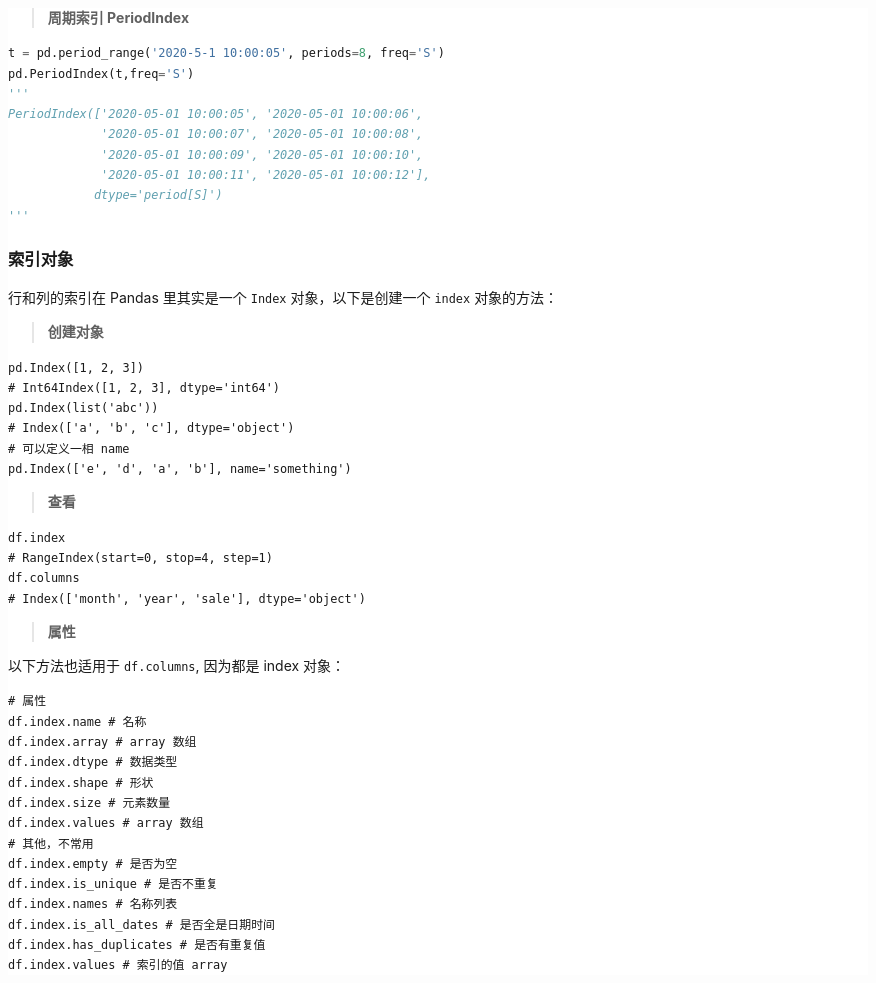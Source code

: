 > **周期索引 PeriodIndex**

```python
t = pd.period_range('2020-5-1 10:00:05', periods=8, freq='S')
pd.PeriodIndex(t,freq='S')
'''
PeriodIndex(['2020-05-01 10:00:05', '2020-05-01 10:00:06',
             '2020-05-01 10:00:07', '2020-05-01 10:00:08',
             '2020-05-01 10:00:09', '2020-05-01 10:00:10',
             '2020-05-01 10:00:11', '2020-05-01 10:00:12'],
            dtype='period[S]')
'''
```

### 索引对象

行和列的索引在 Pandas 里其实是一个 `Index` 对象，以下是创建一个 `index` 对象的方法：

> **创建对象**

```
pd.Index([1, 2, 3])
# Int64Index([1, 2, 3], dtype='int64')
pd.Index(list('abc'))
# Index(['a', 'b', 'c'], dtype='object')
# 可以定义一相 name
pd.Index(['e', 'd', 'a', 'b'], name='something')
```

> **查看**

```
df.index
# RangeIndex(start=0, stop=4, step=1)
df.columns
# Index(['month', 'year', 'sale'], dtype='object')
```

> **属性**

以下方法也适用于 `df.columns`, 因为都是 index 对象：

```
# 属性
df.index.name # 名称
df.index.array # array 数组
df.index.dtype # 数据类型
df.index.shape # 形状
df.index.size # 元素数量
df.index.values # array 数组
# 其他，不常用
df.index.empty # 是否为空
df.index.is_unique # 是否不重复
df.index.names # 名称列表
df.index.is_all_dates # 是否全是日期时间
df.index.has_duplicates # 是否有重复值
df.index.values # 索引的值 array
```
